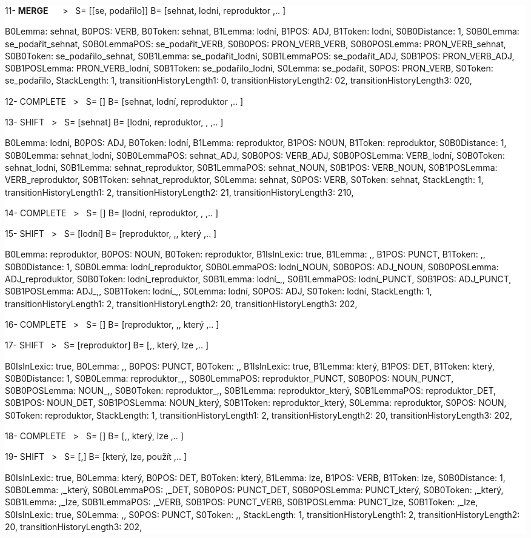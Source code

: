 11- **MERGE**&nbsp;&nbsp;&nbsp;&nbsp;&nbsp;&nbsp;>&nbsp;&nbsp;&nbsp;S= [[se, podařilo]]   B= [sehnat, lodní, reproduktor ,.. ]

B0Lemma: sehnat, B0POS: VERB, B0Token: sehnat, B1Lemma: lodní, B1POS: ADJ, B1Token: lodní, S0B0Distance: 1, S0B0Lemma: se_podařit_sehnat, S0B0LemmaPOS: se_podařit_VERB, S0B0POS: PRON_VERB_VERB, S0B0POSLemma: PRON_VERB_sehnat, S0B0Token: se_podařilo_sehnat, S0B1Lemma: se_podařit_lodní, S0B1LemmaPOS: se_podařit_ADJ, S0B1POS: PRON_VERB_ADJ, S0B1POSLemma: PRON_VERB_lodní, S0B1Token: se_podařilo_lodní, S0Lemma: se_podařit, S0POS: PRON_VERB, S0Token: se_podařilo, StackLength: 1, transitionHistoryLength1: 0, transitionHistoryLength2: 02, transitionHistoryLength3: 020, 

12- COMPLETE&nbsp;&nbsp;&nbsp;>&nbsp;&nbsp;&nbsp;S= []   B= [sehnat, lodní, reproduktor ,.. ]



13- SHIFT&nbsp;&nbsp;&nbsp;>&nbsp;&nbsp;&nbsp;S= [sehnat]   B= [lodní, reproduktor, , ,.. ]

B0Lemma: lodní, B0POS: ADJ, B0Token: lodní, B1Lemma: reproduktor, B1POS: NOUN, B1Token: reproduktor, S0B0Distance: 1, S0B0Lemma: sehnat_lodní, S0B0LemmaPOS: sehnat_ADJ, S0B0POS: VERB_ADJ, S0B0POSLemma: VERB_lodní, S0B0Token: sehnat_lodní, S0B1Lemma: sehnat_reproduktor, S0B1LemmaPOS: sehnat_NOUN, S0B1POS: VERB_NOUN, S0B1POSLemma: VERB_reproduktor, S0B1Token: sehnat_reproduktor, S0Lemma: sehnat, S0POS: VERB, S0Token: sehnat, StackLength: 1, transitionHistoryLength1: 2, transitionHistoryLength2: 21, transitionHistoryLength3: 210, 

14- COMPLETE&nbsp;&nbsp;&nbsp;>&nbsp;&nbsp;&nbsp;S= []   B= [lodní, reproduktor, , ,.. ]



15- SHIFT&nbsp;&nbsp;&nbsp;>&nbsp;&nbsp;&nbsp;S= [lodní]   B= [reproduktor, ,, který ,.. ]

B0Lemma: reproduktor, B0POS: NOUN, B0Token: reproduktor, B1IsInLexic: true, B1Lemma: ,, B1POS: PUNCT, B1Token: ,, S0B0Distance: 1, S0B0Lemma: lodní_reproduktor, S0B0LemmaPOS: lodní_NOUN, S0B0POS: ADJ_NOUN, S0B0POSLemma: ADJ_reproduktor, S0B0Token: lodní_reproduktor, S0B1Lemma: lodní_,, S0B1LemmaPOS: lodní_PUNCT, S0B1POS: ADJ_PUNCT, S0B1POSLemma: ADJ_,, S0B1Token: lodní_,, S0Lemma: lodní, S0POS: ADJ, S0Token: lodní, StackLength: 1, transitionHistoryLength1: 2, transitionHistoryLength2: 20, transitionHistoryLength3: 202, 

16- COMPLETE&nbsp;&nbsp;&nbsp;>&nbsp;&nbsp;&nbsp;S= []   B= [reproduktor, ,, který ,.. ]



17- SHIFT&nbsp;&nbsp;&nbsp;>&nbsp;&nbsp;&nbsp;S= [reproduktor]   B= [,, který, lze ,.. ]

B0IsInLexic: true, B0Lemma: ,, B0POS: PUNCT, B0Token: ,, B1IsInLexic: true, B1Lemma: který, B1POS: DET, B1Token: který, S0B0Distance: 1, S0B0Lemma: reproduktor_,, S0B0LemmaPOS: reproduktor_PUNCT, S0B0POS: NOUN_PUNCT, S0B0POSLemma: NOUN_,, S0B0Token: reproduktor_,, S0B1Lemma: reproduktor_který, S0B1LemmaPOS: reproduktor_DET, S0B1POS: NOUN_DET, S0B1POSLemma: NOUN_který, S0B1Token: reproduktor_který, S0Lemma: reproduktor, S0POS: NOUN, S0Token: reproduktor, StackLength: 1, transitionHistoryLength1: 2, transitionHistoryLength2: 20, transitionHistoryLength3: 202, 

18- COMPLETE&nbsp;&nbsp;&nbsp;>&nbsp;&nbsp;&nbsp;S= []   B= [,, který, lze ,.. ]



19- SHIFT&nbsp;&nbsp;&nbsp;>&nbsp;&nbsp;&nbsp;S= [,]   B= [který, lze, použít ,.. ]

B0IsInLexic: true, B0Lemma: který, B0POS: DET, B0Token: který, B1Lemma: lze, B1POS: VERB, B1Token: lze, S0B0Distance: 1, S0B0Lemma: ,_který, S0B0LemmaPOS: ,_DET, S0B0POS: PUNCT_DET, S0B0POSLemma: PUNCT_který, S0B0Token: ,_který, S0B1Lemma: ,_lze, S0B1LemmaPOS: ,_VERB, S0B1POS: PUNCT_VERB, S0B1POSLemma: PUNCT_lze, S0B1Token: ,_lze, S0IsInLexic: true, S0Lemma: ,, S0POS: PUNCT, S0Token: ,, StackLength: 1, transitionHistoryLength1: 2, transitionHistoryLength2: 20, transitionHistoryLength3: 202, 
